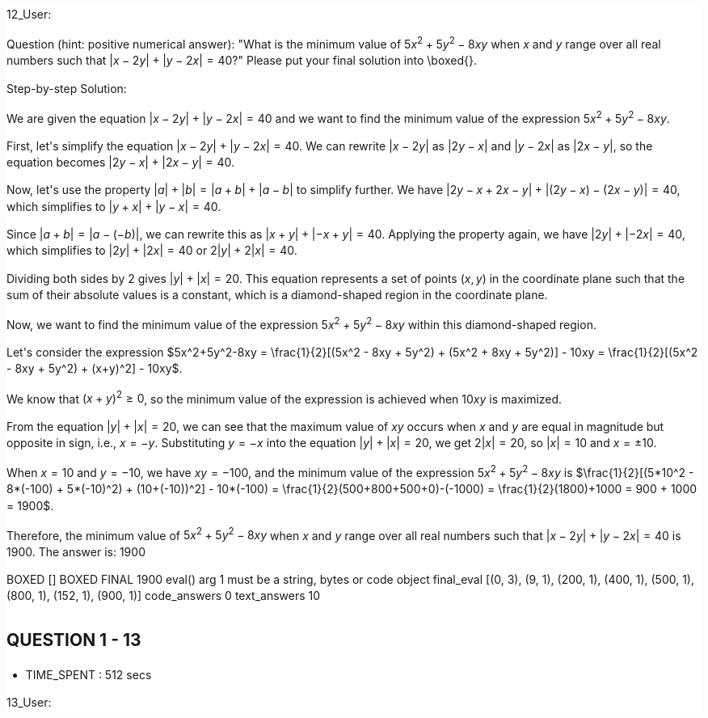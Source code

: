 12_User:

Question (hint: positive numerical answer):
"What is the minimum value of $5x^2+5y^2-8xy$ when $x$ and $y$ range over all real numbers such that $|x-2y| + |y-2x| = 40$?"
Please put your final solution into \boxed{}.

Step-by-step Solution:



We are given the equation $|x-2y| + |y-2x| = 40$ and we want to find the minimum value of the expression $5x^2+5y^2-8xy$.

First, let's simplify the equation $|x-2y| + |y-2x| = 40$. We can rewrite $|x-2y|$ as $|2y-x|$ and $|y-2x|$ as $|2x-y|$, so the equation becomes $|2y-x| + |2x-y| = 40$.

Now, let's use the property $|a| + |b| = |a+b| + |a-b|$ to simplify further. We have $|2y-x+2x-y| + |(2y-x)-(2x-y)| = 40$, which simplifies to $|y+x| + |y-x| = 40$.

Since $|a+b| = |a-(-b)|$, we can rewrite this as $|x+y| + |-x+y| = 40$. Applying the property again, we have $|2y| + |-2x| = 40$, which simplifies to $|2y| + |2x| = 40$ or $2|y| + 2|x| = 40$.

Dividing both sides by 2 gives $|y| + |x| = 20$. This equation represents a set of points $(x, y)$ in the coordinate plane such that the sum of their absolute values is a constant, which is a diamond-shaped region in the coordinate plane.

Now, we want to find the minimum value of the expression $5x^2+5y^2-8xy$ within this diamond-shaped region. 

Let's consider the expression $5x^2+5y^2-8xy = \frac{1}{2}[(5x^2 - 8xy + 5y^2) + (5x^2 + 8xy + 5y^2)] - 10xy = \frac{1}{2}[(5x^2 - 8xy + 5y^2) + (x+y)^2] - 10xy$.

We know that $(x+y)^2 \ge 0$, so the minimum value of the expression is achieved when $10xy$ is maximized.

From the equation $|y| + |x| = 20$, we can see that the maximum value of $xy$ occurs when $x$ and $y$ are equal in magnitude but opposite in sign, i.e., $x = -y$. Substituting $y = -x$ into the equation $|y| + |x| = 20$, we get $2|x| = 20$, so $|x| = 10$ and $x = \pm 10$.

When $x = 10$ and $y = -10$, we have $xy = -100$, and the minimum value of the expression $5x^2+5y^2-8xy$ is $\frac{1}{2}[(5*10^2 - 8*(-100) + 5*(-10)^2) + (10+(-10))^2] - 10*(-100) = \frac{1}{2}(500+800+500+0)-(-1000) = \frac{1}{2}(1800)+1000 = 900 + 1000 = 1900$.

Therefore, the minimum value of $5x^2+5y^2-8xy$ when $x$ and $y$ range over all real numbers such that $|x-2y| + |y-2x| = 40$ is 1900. The answer is: $1900$

BOXED []
BOXED FINAL 1900
eval() arg 1 must be a string, bytes or code object final_eval
[(0, 3), (9, 1), (200, 1), (400, 1), (500, 1), (800, 1), (152, 1), (900, 1)]
code_answers 0 text_answers 10



## QUESTION 1 - 13 
- TIME_SPENT : 512 secs

13_User:
